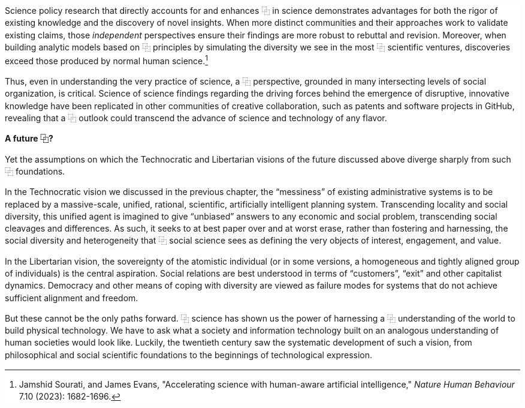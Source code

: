 Science policy research that directly accounts for and enhances ⿻ in science demonstrates advantages for both the rigor of existing knowledge and the discovery of novel insights. When more distinct communities and their approaches work to validate existing claims, those _independent_ perspectives ensure their findings are more robust to rebuttal and revision. Moreover, when building analytic models based on ⿻ principles by simulating the diversity we see in the most ⿻ scientific ventures, discoveries exceed those produced by normal human science.[^AccelerateScienceAI]

Thus, even in understanding the very practice of science, a ⿻ perspective, grounded in many intersecting levels of social organization, is critical. Science of science findings regarding the driving forces behind the emergence of disruptive, innovative knowledge have been replicated in other communities of creative collaboration, such as patents and software projects in GitHub, revealing that a ⿻ outlook could transcend the advance of science and technology of any flavor.


**A future ⿻?**


Yet the assumptions on which the Technocratic and Libertarian visions of the future discussed above diverge sharply from such ⿻ foundations.  

In the Technocratic vision we discussed in the previous chapter, the “messiness” of existing administrative systems is to be replaced by a massive-scale, unified, rational, scientific, artificially intelligent planning system.  Transcending locality and social diversity, this unified agent is imagined to give “unbiased” answers to any economic and social problem, transcending social cleavages and differences.  As such, it seeks to at best paper over and at worst erase, rather than fostering and harnessing, the social diversity and heterogeneity that ⿻ social science sees as defining the very objects of interest, engagement, and value.

In the Libertarian vision, the sovereignty of the atomistic individual (or in some versions, a homogeneous and tightly aligned group of individuals) is the central aspiration.  Social relations are best understood in terms of “customers”, “exit” and other capitalist dynamics.  Democracy and other means of coping with diversity are viewed as failure modes for systems that do not achieve sufficient alignment and freedom.  

But these cannot be the only paths forward.  ⿻ science has shown us the power of harnessing a ⿻ understanding of the world to build physical technology.  We have to ask what a society and information technology built on an analogous understanding of human societies would look like.  Luckily, the twentieth century saw the systematic development of such a vision, from philosophical and social scientific foundations to the beginnings of technological expression.


[^LifeAsJoy]: Harper’s Magazine. “Holmes – Life as Art,” May 2, 2009. https://harpers.org/2009/05/holmes-life-as-art/.
[^RelationalReality]: Carlo Rovelli, “The Big Idea: Why Relationships Are the Key to Existence.” The Guardian, September 5, 2022, sec. Books. https://www.theguardian.com/books/2022/sep/05/the-big-idea-why-relationships-are-the-key-to-existence.
[^MultilevelSelection]: David Wilson, Mark Vugt, and Rick O’Gorman, “Multilevel Selection Theory and Major Evolutionary Transitions.” _Current Directions in Psychological Science_ 17, no. 1 (February 2008): 6–9. https://doi.org/10.1111/j.1467-8721.2008.00538.x.
[^NeuroscienceComplexity]: Here are some examples of these properties in neuroscience: **Sensitivity**: In neuroscience, sensitivity refers to the ability of the brain to detect and respond to small changes in its environment. One example of sensitivity in the brain is the phenomenon of synaptic plasticity, which is the ability of synapses (connections between neurons) to change in strength in response to activity. This sensitivity allows the brain to adapt and learn from experience. **Chaos**: Chaos is a property of complex systems that exhibit unpredictable behavior even though they are deterministic. In neuroscience, chaos has been observed in the activity of neurons in the brain. For example, studies have shown that the firing patterns of individual neurons can be highly irregular and chaotic, with no discernible pattern or rhythm. This chaotic activity may play a role in information processing and communication within the brain. **Sensitivity and chaos together:** Sensitivity and chaos can also interact in the brain to produce complex and adaptive behavior. For example, studies have shown that the brain can exhibit sensitivity to small changes in sensory input, but this sensitivity can also lead to chaotic activity in neural networks. However, this chaotic activity can be controlled and harnessed to produce adaptive behavior, such as in the case of motor control and coordination. The brain's ability to integrate sensitivity and chaos in this way is a hallmark of its remarkable complexity and adaptability. 
[^AssemblageTheory]: In assemblage theory, as articulated by Manuel DeLanda, entities are understood as complex structures formed from the symbiotic relationship between heterogeneous components, rather than being reducible to their individual parts. Its central thesis is that people do not act exclusively by themselves, and instead human action requires complex socio-material interdependencies. DeLanda's perspective shifts the focus from inherent qualities of entities to the dynamic processes and interactions that give rise to emergent properties within networks of relations.  His book "A New Philosophy of Society: Assemblage Theory and Social Complexity" (2006) is a good starting point. 

[^SeeingLikeaState]: James C. Scott, *Seeing Like a State: How Certain Schemes to Improve the Human Condition Have Failed* (New Haven, CT: Yale University Press, 1999).
[^Moore]: Cris Moore and John Kaag, "The Uncertainty Principle", *The American Scholar* March 2, 2020 https://theamericanscholar.org/the-uncertainty-principle/.
[^WaldropComplexity]: M. Mitchell Waldrop, *Complexity: The Emerging Science at the Edge of Order and Chaos* (New York: Open Road Media, 2019).
[20th]: Alfred North Whitehead and Bertrand Russell, *Principia Mathematica* (Cambridge, UK: Cambridge University Press, 1910).  
[^Church]: Alonzo Church, "A note on the Entscheidungsproblem", *The Journal of Symbolic Logic* 1, no. 1: 40-41.
[^chaos]: James Gleick, *Chaos: Making a New Science* (New York: Penguin, 2018).
[^Rovelli]: Carlo Rovelli, "Relational Quantum Mechanics", *International Journal of Theoretical Physics* 35, 1996: 1637-1678. 
[^EO]: David Sloan Wilson and Edward O. Wilson, "Rethinking the Theoretical Foundation of Sociobiology" *Quarterly Review of Biology* 82, no. 4, 2007: 327-348.
[^Mutualism]: These discoveries have continually and deeply intertwined with ⿻ social thought, from "mutualism" being used almost interchangeably by early anarchist thinkers like Pierre-Joseph Proudhon to one of the authors of this book publishing his second paper on biological mutualism, then developing these ideas further into the theories we will return to in our chapter on [Social Markets](https://www.plurality.net/v/chapters/5-7/eng/?mode=dark). Pierre-Joseph Proudhon, *System of Economic Contradictions* (1846). E. Glen Weyl,Megan E. Frederickson, Douglas W. Yu and Naomi E. Pierce, "Economic Contract Theory Tests Models of Mutualism" *Proceedings of the National Academy of Sciences* 107, no. 36, 2010: 15712-15716.
[^Granovetter]: Mark Granovetter, "Economic Action and Social Structure: The Problem of Embeddedness", *American Journal of Sociology* 91, no. 3 (1985): 481-510. 
[^PewCatholic]: Pew Research Center, "The Global Catholic Population",  February 13, 2013 https://www.pewresearch.org/religion/2013/02/13/the-global-catholic-population/.
[^SocialDynamics]: Scott Page, _The Difference: How the Power of Diversity Creates Better Groups, Firms, Schools, and Societies_, (Princeton: Princeton University Press, 2007); César Hidalgo, _Why Information Grows: The Evolution of Order, from Atoms to Economies_, (New York: Basic Books, 2015); Daron Acemoglu, and Joshua Linn, “Market Size in Innovation: Theory and Evidence from the Pharmaceutical Industry,” _Library Union Catalog of Bavaria_, (Berlin and Brandenburg: B3Kat Repository, October 1, 2003), https://doi.org/10.3386/w10038;  Mark Granovetter, “The Strength of Weak Ties,” _American Journal of Sociology_ 78, no. 6 (May 1973): 1360–80; Brian Uzzi, “Social Structure and Competition in Interfirm Networks: The Paradox of Embeddedness,” Administrative Science Quarterly 42, no. 1 (March 1997): 35–67. https://doi.org/10.2307/2393808; Jonathan Michie, and Ronald S. Burt, “Structural Holes: The Social Structure of Competition,” _The Economic Journal_ 104, no. 424 (May 1994): 685. https://doi.org/10.2307/2234645; McPherson, Miller, Lynn Smith-Lovin, and James M Cook. “Birds of a Feather: Homophily in Social Networks.” Annual Review of Sociology 27, no. 1 (August 2001): 415–44.
[^TopicBiasInScience]: Andrey Rzhetsky, Jacob Foster, Ian Foster, and James Evans, “Choosing Experiments to Accelerate Collective Discovery,” _Proceedings of the National Academy of Sciences_ 112, no. 47 (November 9, 2015): 14569–74. https://doi.org/10.1073/pnas.1509757112.
[^CentralizedScientificCommunity]: Valentin Danchev, Andrey Rzhetsky, and James A Evans, “Centralized Scientific Communities Are Less Likely to Generate Replicable Results.” _ELife_ 8 (July 2, 2019), https://doi.org/10.7554/elife.43094.
[^PredictRobustScience]: Alexander Belikov, Andrey Rzhetsky, and James Evans, "Prediction of robust scientific facts from literature," _Nature Machine Intelligence_ 4.5 (2022): 445-454.
[^TeamScience]: Lingfei Wu, Dashun Wang, and James Evans, "Large teams develop and small teams disrupt science and technology," _Nature_ 566.7744 (2019): 378-382.
[^DisconnectionDiscordInnovation]: Yiling Lin, James Evans, and Lingfei Wu, "New directions in science emerge from disconnection and discord," _Journal of Informetrics_ 16.1 (2022): 101234.
[^SurpriseInnovation]: Feng Shi, and James Evans, "Surprising combinations of research contents and contexts are related to impact and emerge with scientific outsiders from distant disciplines," Nature Communications 14.1 (2023): 1641.
[^ScientificInnovation]: Jacob Foster, Andrey Rzhetsky, and James A. Evans, "Tradition and Innovation in Scientists’ Research Strategies," _American Sociological Review_ 80.5 (2015): 875-908.
[^ScienceMetrics]: Aaron Clauset, Daniel Larremore, and Roberta Sinatra, "Data-driven predictions in the science of science," _Science_ 355.6324 (2017): 477-480.
[^AccelerateScienceAI]: Jamshid Sourati, and James Evans, "Accelerating science with human-aware artificial intelligence," _Nature Human Behaviour_ 7.10 (2023): 1682-1696.
[^SciSciField]: Santo Fortunato, Carl T. Bergstrom, Katy Borner, James A. Evans, Dirk Helbing, Stasa Milojevič, Filippo Radicchi, Robeta Sinatra, Brian Uzzi, Alessandro Vespignani, Ludo Waltman, Dashun Wang and Alberto-László Barbási, "Science of Science" *Nature* 359, no. 6379 (2018): eaao0185.
